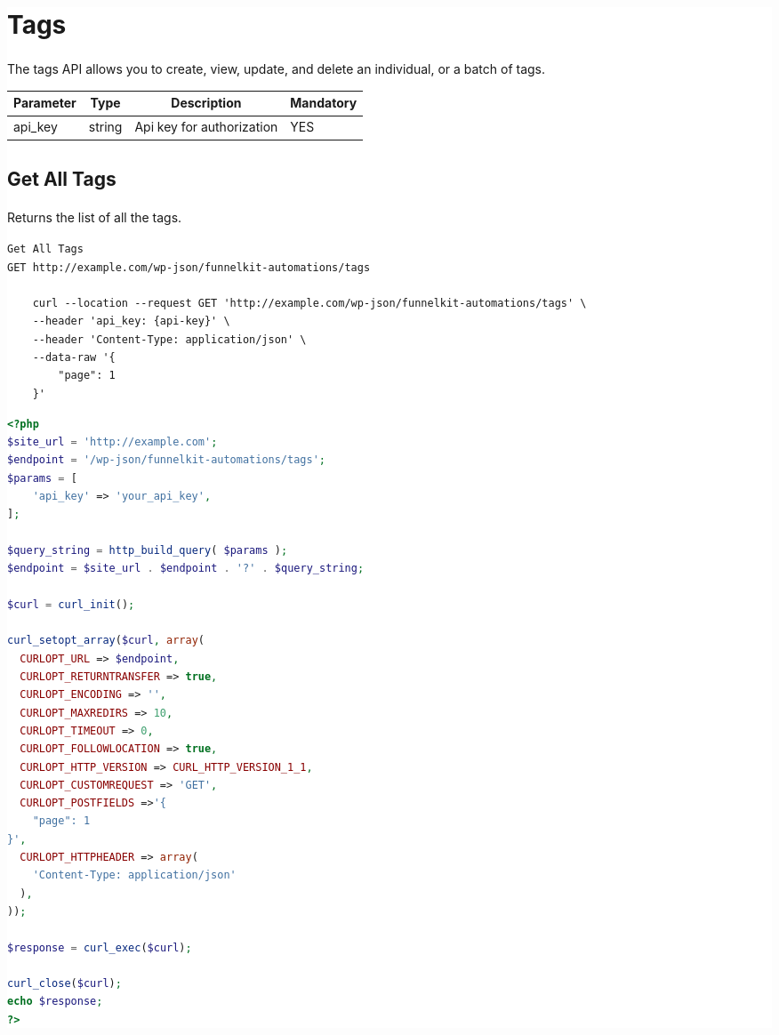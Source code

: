 # Tags

The tags API allows you to create, view, update, and delete an individual, or a batch of tags.

Parameter | Type   | Description | Mandatory
--------- |--------| ----------- | -----------
api_key | string | Api key for authorization | YES

## Get All Tags

Returns the list of all the tags.

```shell
Get All Tags
GET http://example.com/wp-json/funnelkit-automations/tags

    curl --location --request GET 'http://example.com/wp-json/funnelkit-automations/tags' \
    --header 'api_key: {api-key}' \
    --header 'Content-Type: application/json' \
    --data-raw '{
        "page": 1
    }'
```

```php
<?php
$site_url = 'http://example.com';
$endpoint = '/wp-json/funnelkit-automations/tags';
$params = [
    'api_key' => 'your_api_key',
];

$query_string = http_build_query( $params );
$endpoint = $site_url . $endpoint . '?' . $query_string;

$curl = curl_init();

curl_setopt_array($curl, array(
  CURLOPT_URL => $endpoint,
  CURLOPT_RETURNTRANSFER => true,
  CURLOPT_ENCODING => '',
  CURLOPT_MAXREDIRS => 10,
  CURLOPT_TIMEOUT => 0,
  CURLOPT_FOLLOWLOCATION => true,
  CURLOPT_HTTP_VERSION => CURL_HTTP_VERSION_1_1,
  CURLOPT_CUSTOMREQUEST => 'GET',
  CURLOPT_POSTFIELDS =>'{
    "page": 1
}',
  CURLOPT_HTTPHEADER => array(
    'Content-Type: application/json'
  ),
));

$response = curl_exec($curl);

curl_close($curl);
echo $response;
?>
```
